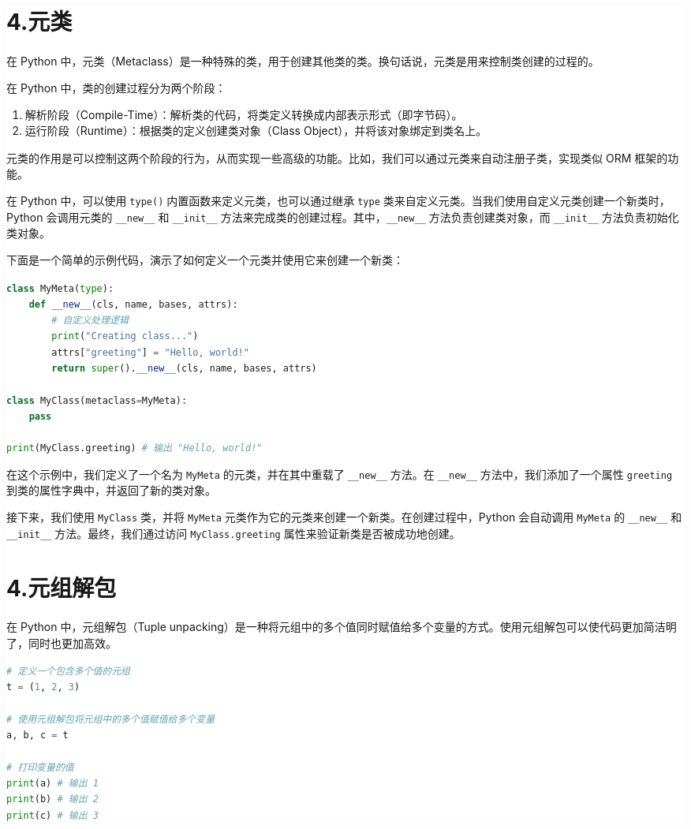 # 4.元类

在 Python 中，元类（Metaclass）是一种特殊的类，用于创建其他类的类。换句话说，元类是用来控制类创建的过程的。

在 Python 中，类的创建过程分为两个阶段：

1. 解析阶段（Compile-Time）：解析类的代码，将类定义转换成内部表示形式（即字节码）。
2. 运行阶段（Runtime）：根据类的定义创建类对象（Class Object），并将该对象绑定到类名上。

元类的作用是可以控制这两个阶段的行为，从而实现一些高级的功能。比如，我们可以通过元类来自动注册子类，实现类似 ORM 框架的功能。

在 Python 中，可以使用 `type()` 内置函数来定义元类，也可以通过继承 `type` 类来自定义元类。当我们使用自定义元类创建一个新类时，Python 会调用元类的 `__new__` 和 `__init__` 方法来完成类的创建过程。其中，`__new__` 方法负责创建类对象，而 `__init__` 方法负责初始化类对象。

下面是一个简单的示例代码，演示了如何定义一个元类并使用它来创建一个新类：

```python
class MyMeta(type):
    def __new__(cls, name, bases, attrs):
        # 自定义处理逻辑
        print("Creating class...")
        attrs["greeting"] = "Hello, world!"
        return super().__new__(cls, name, bases, attrs)
    
class MyClass(metaclass=MyMeta):
    pass

print(MyClass.greeting) # 输出 "Hello, world!"

```

在这个示例中，我们定义了一个名为 `MyMeta` 的元类，并在其中重载了 `__new__` 方法。在 `__new__` 方法中，我们添加了一个属性 `greeting` 到类的属性字典中，并返回了新的类对象。

接下来，我们使用 `MyClass` 类，并将 `MyMeta` 元类作为它的元类来创建一个新类。在创建过程中，Python 会自动调用 `MyMeta` 的 `__new__` 和 `__init__` 方法。最终，我们通过访问 `MyClass.greeting` 属性来验证新类是否被成功地创建。

# 4.元组解包

在 Python 中，元组解包（Tuple unpacking）是一种将元组中的多个值同时赋值给多个变量的方式。使用元组解包可以使代码更加简洁明了，同时也更加高效。

```python
# 定义一个包含多个值的元组
t = (1, 2, 3)

# 使用元组解包将元组中的多个值赋值给多个变量
a, b, c = t

# 打印变量的值
print(a) # 输出 1
print(b) # 输出 2
print(c) # 输出 3

```
